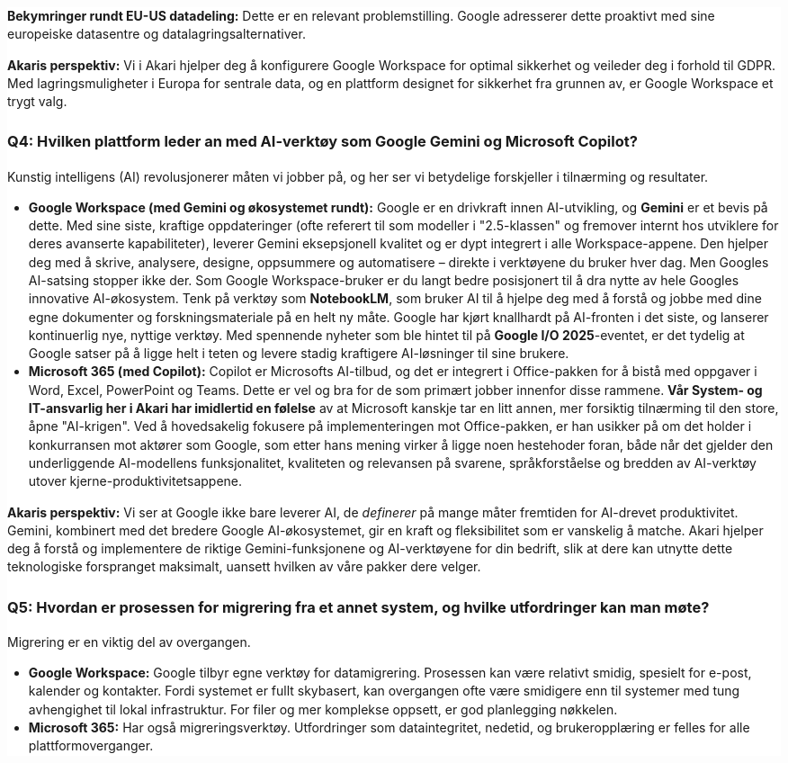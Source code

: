 **Bekymringer rundt EU-US datadeling:** Dette er en relevant problemstilling. Google adresserer dette proaktivt med sine europeiske datasentre og datalagringsalternativer.

**Akaris perspektiv:** Vi i Akari hjelper deg å konfigurere Google Workspace for optimal sikkerhet og veileder deg i forhold til GDPR. Med lagringsmuligheter i Europa for sentrale data, og en plattform designet for sikkerhet fra grunnen av, er Google Workspace et trygt valg.

### Q4: Hvilken plattform leder an med AI-verktøy som Google Gemini og Microsoft Copilot?

Kunstig intelligens (AI) revolusjonerer måten vi jobber på, og her ser vi betydelige forskjeller i tilnærming og resultater.

* **Google Workspace (med Gemini og økosystemet rundt):**
    Google er en drivkraft innen AI-utvikling, og **Gemini** er et bevis på dette. Med sine siste, kraftige oppdateringer (ofte referert til som modeller i "2.5-klassen" og fremover internt hos utviklere for deres avanserte kapabiliteter), leverer Gemini eksepsjonell kvalitet og er dypt integrert i alle Workspace-appene. Den hjelper deg med å skrive, analysere, designe, oppsummere og automatisere – direkte i verktøyene du bruker hver dag.
    Men Googles AI-satsing stopper ikke der. Som Google Workspace-bruker er du langt bedre posisjonert til å dra nytte av hele Googles innovative AI-økosystem. Tenk på verktøy som **NotebookLM**, som bruker AI til å hjelpe deg med å forstå og jobbe med dine egne dokumenter og forskningsmateriale på en helt ny måte. Google har kjørt knallhardt på AI-fronten i det siste, og lanserer kontinuerlig nye, nyttige verktøy. Med spennende nyheter som ble hintet til på **Google I/O 2025**-eventet, er det tydelig at Google satser på å ligge helt i teten og levere stadig kraftigere AI-løsninger til sine brukere.
* **Microsoft 365 (med Copilot):**
    Copilot er Microsofts AI-tilbud, og det er integrert i Office-pakken for å bistå med oppgaver i Word, Excel, PowerPoint og Teams. Dette er vel og bra for de som primært jobber innenfor disse rammene.
    **Vår System- og IT-ansvarlig her i Akari har imidlertid en følelse** av at Microsoft kanskje tar en litt annen, mer forsiktig tilnærming til den store, åpne "AI-krigen". Ved å hovedsakelig fokusere på implementeringen mot Office-pakken, er han usikker på om det holder i konkurransen mot aktører som Google, som etter hans mening virker å ligge noen hestehoder foran, både når det gjelder den underliggende AI-modellens funksjonalitet, kvaliteten og relevansen på svarene, språkforståelse og bredden av AI-verktøy utover kjerne-produktivitetsappene.

**Akaris perspektiv:** Vi ser at Google ikke bare leverer AI, de *definerer* på mange måter fremtiden for AI-drevet produktivitet. Gemini, kombinert med det bredere Google AI-økosystemet, gir en kraft og fleksibilitet som er vanskelig å matche. Akari hjelper deg å forstå og implementere de riktige Gemini-funksjonene og AI-verktøyene for din bedrift, slik at dere kan utnytte dette teknologiske forspranget maksimalt, uansett hvilken av våre pakker dere velger.

### Q5: Hvordan er prosessen for migrering fra et annet system, og hvilke utfordringer kan man møte?

Migrering er en viktig del av overgangen.

* **Google Workspace:** Google tilbyr egne verktøy for datamigrering. Prosessen kan være relativt smidig, spesielt for e-post, kalender og kontakter. Fordi systemet er fullt skybasert, kan overgangen ofte være smidigere enn til systemer med tung avhengighet til lokal infrastruktur. For filer og mer komplekse oppsett, er god planlegging nøkkelen.
* **Microsoft 365:** Har også migreringsverktøy. Utfordringer som dataintegritet, nedetid, og brukeropplæring er felles for alle plattformoverganger.
